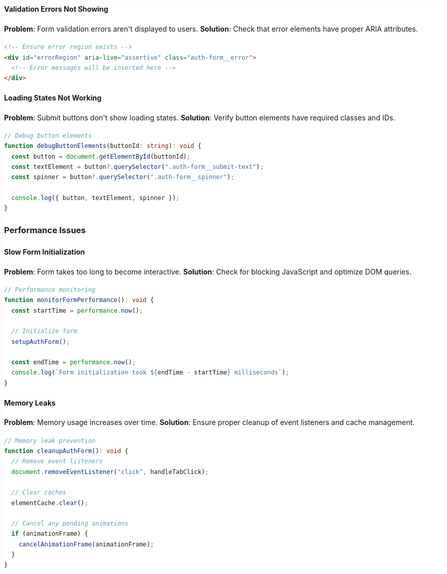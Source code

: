 #### Validation Errors Not Showing

**Problem**: Form validation errors aren't displayed to users. **Solution**: Check that error
elements have proper ARIA attributes.

```html
<!-- Ensure error region exists -->
<div id="errorRegion" aria-live="assertive" class="auth-form__error">
  <!-- Error messages will be inserted here -->
</div>
```

#### Loading States Not Working

**Problem**: Submit buttons don't show loading states. **Solution**: Verify button elements have
required classes and IDs.

```typescript
// Debug button elements
function debugButtonElements(buttonId: string): void {
  const button = document.getElementById(buttonId);
  const textElement = button?.querySelector(".auth-form__submit-text");
  const spinner = button?.querySelector(".auth-form__spinner");

  console.log({ button, textElement, spinner });
}
```

### Performance Issues

#### Slow Form Initialization

**Problem**: Form takes too long to become interactive. **Solution**: Check for blocking JavaScript
and optimize DOM queries.

```typescript
// Performance monitoring
function monitorFormPerformance(): void {
  const startTime = performance.now();

  // Initialize form
  setupAuthForm();

  const endTime = performance.now();
  console.log(`Form initialization took ${endTime - startTime} milliseconds`);
}
```

#### Memory Leaks

**Problem**: Memory usage increases over time. **Solution**: Ensure proper cleanup of event
listeners and cache management.

```typescript
// Memory leak prevention
function cleanupAuthForm(): void {
  // Remove event listeners
  document.removeEventListener("click", handleTabClick);

  // Clear caches
  elementCache.clear();

  // Cancel any pending animations
  if (animationFrame) {
    cancelAnimationFrame(animationFrame);
  }
}
```
